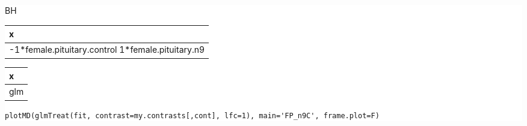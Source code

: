 BH
</td>
</tr>
</tbody>
</table>
</td>
<td>
<table>
<thead>
<tr>
<th style="text-align:left;">
x
</th>
</tr>
</thead>
<tbody>
<tr>
<td style="text-align:left;">
-1*female.pituitary.control 1*female.pituitary.n9
</td>
</tr>
</tbody>
</table>
</td>
<td>
<table>
<thead>
<tr>
<th style="text-align:left;">
x
</th>
</tr>
</thead>
<tbody>
<tr>
<td style="text-align:left;">
glm
</td>
</tr>
</tbody>
</table>
</td>
</tr>
</tbody>
</table>

    plotMD(glmTreat(fit, contrast=my.contrasts[,cont], lfc=1), main='FP_n9C', frame.plot=F)
